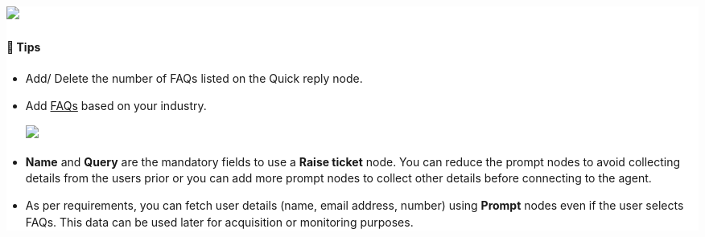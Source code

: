    ![](https://i.imgur.com/9nZR7wo.png)



#### :pushpin: Tips 

- Add/ Delete the number of FAQs listed on the Quick reply node. 
- Add [FAQs](https://docs.yellow.ai/docs/platform_concepts/studio/train/add-faqs) based on your industry. 

    ![](https://i.imgur.com/GAmjyQ7.png)

- **Name** and **Query** are the mandatory fields to use a **Raise ticket** node. You can reduce the prompt nodes to avoid collecting details from the users prior or you can add more prompt nodes to collect other details before connecting to the agent.
- As per requirements, you can fetch user details (name, email address, number) using **Prompt** nodes even if the user selects FAQs. This data can be used later for acquisition or monitoring purposes.

